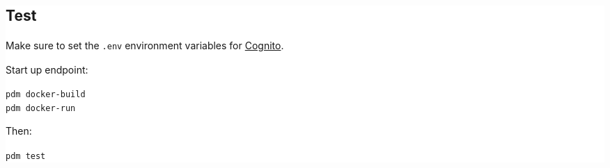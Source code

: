 ## Test

Make sure to set the `.env` environment variables for [Cognito](#cognito).

Start up endpoint:
```bash
pdm docker-build
pdm docker-run
```

Then:
```bash
pdm test
```
